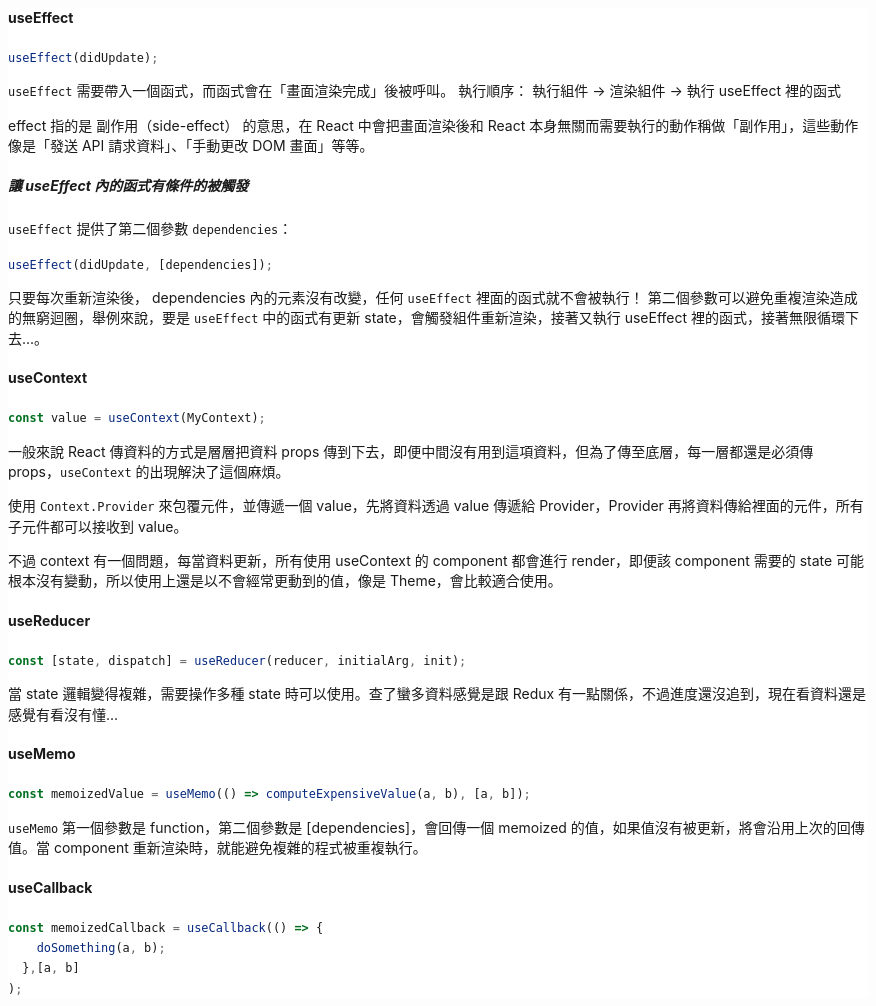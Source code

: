 #### useEffect

```javaScript
useEffect(didUpdate);
```

`useEffect` 需要帶入一個函式，而函式會在「畫面渲染完成」後被呼叫。
執行順序： 執行組件 -> 渲染組件 -> 執行 useEffect 裡的函式

effect 指的是 副作用（side-effect） 的意思，在 React 中會把畫面渲染後和 React 本身無關而需要執行的動作稱做「副作用」，這些動作像是「發送 API 請求資料」、「手動更改 DOM 畫面」等等。

##### 讓 useEffect 內的函式有條件的被觸發

`useEffect` 提供了第二個參數 `dependencies`：

```javaScript
useEffect(didUpdate, [dependencies]);
```

只要每次重新渲染後， dependencies 內的元素沒有改變，任何 `useEffect` 裡面的函式就不會被執行！
第二個參數可以避免重複渲染造成的無窮迴圈，舉例來說，要是 `useEffect` 中的函式有更新 state，會觸發組件重新渲染，接著又執行 useEffect 裡的函式，接著無限循環下去...。

#### useContext

```javaScript
const value = useContext(MyContext);
```

一般來說 React 傳資料的方式是層層把資料 props 傳到下去，即便中間沒有用到這項資料，但為了傳至底層，每一層都還是必須傳 props，`useContext` 的出現解決了這個麻煩。

使用 `Context.Provider` 來包覆元件，並傳遞一個 value，先將資料透過 value 傳遞給 Provider，Provider 再將資料傳給裡面的元件，所有子元件都可以接收到 value。

不過 context 有一個問題，每當資料更新，所有使用 useContext 的 component 都會進行 render，即便該 component 需要的 state 可能根本沒有變動，所以使用上還是以不會經常更動到的值，像是 Theme，會比較適合使用。

#### useReducer

```javaScript
const [state, dispatch] = useReducer(reducer, initialArg, init);
```

當 state 邏輯變得複雜，需要操作多種 state 時可以使用。查了蠻多資料感覺是跟 Redux 有一點關係，不過進度還沒追到，現在看資料還是感覺有看沒有懂...

#### useMemo

```javaScript
const memoizedValue = useMemo(() => computeExpensiveValue(a, b), [a, b]);
```

`useMemo` 第一個參數是 function，第二個參數是 [dependencies]，會回傳一個 memoized 的值，如果值沒有被更新，將會沿用上次的回傳值。當 component 重新渲染時，就能避免複雜的程式被重複執行。

#### useCallback

```javaScript
const memoizedCallback = useCallback(() => {
    doSomething(a, b);
  },[a, b]
);
```

